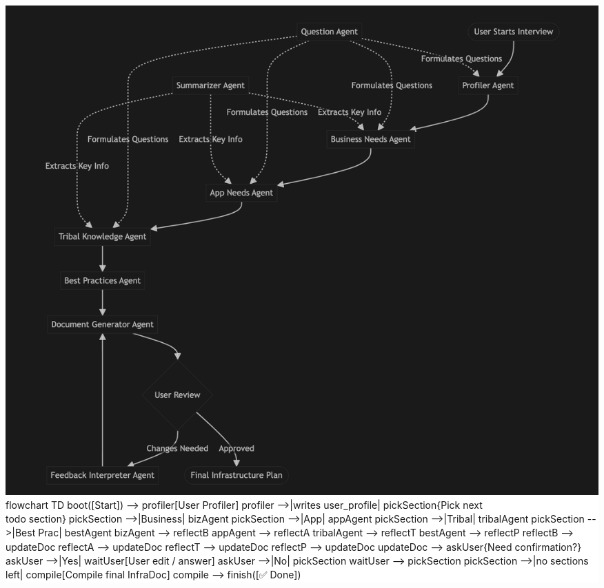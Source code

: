 ![Shipyard Agent Flow Diagram](shipyard_agent_flow.png)
flowchart TD
  boot([Start]) --> profiler[User Profiler]
  profiler -->|writes user_profile| pickSection{Pick next<br>todo section}
  pickSection -->|Business| bizAgent
  pickSection -->|App| appAgent
  pickSection -->|Tribal| tribalAgent
  pickSection -->|Best Prac| bestAgent
  bizAgent --> reflectB
  appAgent --> reflectA
  tribalAgent --> reflectT
  bestAgent --> reflectP
  reflectB --> updateDoc
  reflectA --> updateDoc
  reflectT --> updateDoc
  reflectP --> updateDoc
  updateDoc --> askUser{Need confirmation?}
  askUser -->|Yes| waitUser[User edit / answer]
  askUser -->|No| pickSection
  waitUser --> pickSection
  pickSection -->|no sections left| compile[Compile final InfraDoc]
  compile --> finish([✅ Done])

